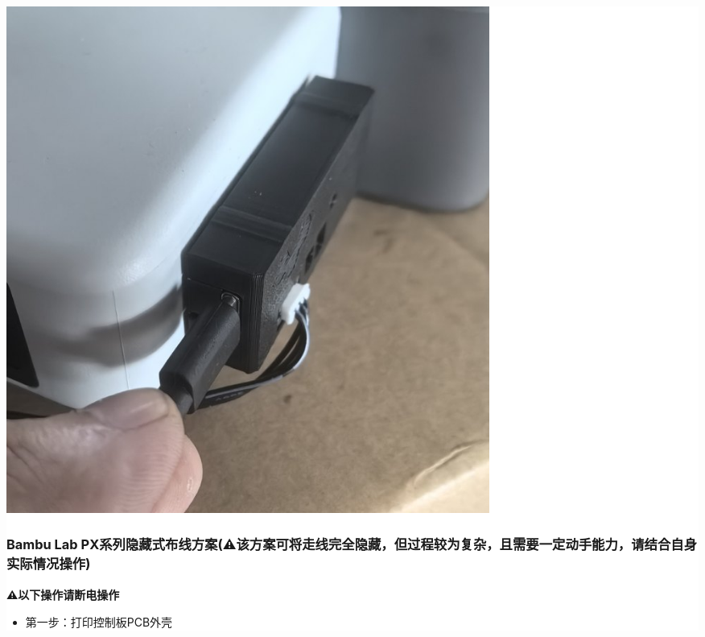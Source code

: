   <img src=img/panda_status/A1_12.png width="600"/>

### Bambu Lab PX系列隐藏式布线方案(⚠️该方案可将走线完全隐藏，但过程较为复杂，且需要一定动手能力，请结合自身实际情况操作)

**⚠️以下操作请断电操作**

* 第一步：打印控制板PCB外壳
